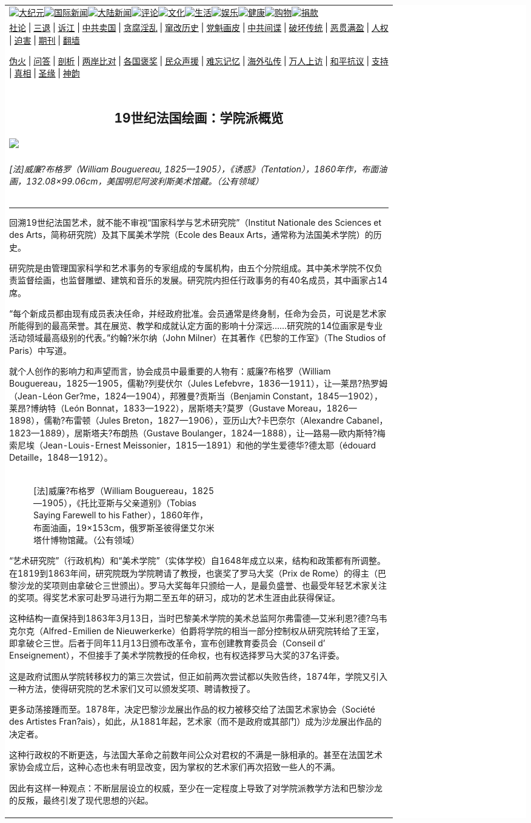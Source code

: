 <a name="1" id="1" target="_blank"></a><span id="1"></span>
<table align=center border="0"><tr><td colspan="2" VALIGN=TOP><a href="/gb/nsc413.md#1"><img src="https://raw.githubusercontent.com/jbnpp2467/www/master/t/djy/1.jpg" title="大纪元"></a><a href="/gb/n24hr.md#1"><img src="https://raw.githubusercontent.com/jbnpp2467/www/master/t/djy/3.jpg" title="国际新闻"></a><a href="/gb/nsc413.md#1"><img src="https://raw.githubusercontent.com/jbnpp2467/www/master/t/djy/4.jpg" title="大陆新闻"></a><a href="/gb/news392.md#1"><img src="https://raw.githubusercontent.com/jbnpp2467/www/master/t/djy/5.jpg" title="评论"></a><a href="/gb/news2007.md#1"><img src="https://raw.githubusercontent.com/jbnpp2467/www/master/t/djy/6.jpg" title="文化"></a><a href="/gb/news2008.md#1"><img src="https://raw.githubusercontent.com/jbnpp2467/www/master/t/djy/7.jpg" title="生活"></a><a href="/gb/ncyule.md#1"><img src="https://raw.githubusercontent.com/jbnpp2467/www/master/t/djy/8.jpg" title="娱乐"></a><a href="/gb/nsc1002.md#1"><img src="https://raw.githubusercontent.com/jbnpp2467/www/master/t/djy/9.jpg" title="健康"><a href="https://www.youlucky.com"><img src="https://raw.githubusercontent.com/jbnpp2467/www/master/t/djy/10.jpg" title="购物"></a><a href="https://donate.epochtimes.com/?utm_medium=epochtimes&utm_source=referral&utm_campaign=donate_button_djyarticleheader"><img src="https://raw.githubusercontent.com/jbnpp2467/www/master/t/djy/12.jpg" title="捐款"></a></td></tr>
<tr><td colspan="2" VALIGN=TOP><a target="_blank" href="/gb/9p.md#1">社论</a> | <a target="_blank" href="/gb/nf5657.md#1">三退</a> | <a target="_blank" href="/gb/nf6124.md#1">诉江</a> | <a target="_blank" href="/gb/nf1176117.md#1">中共卖国</a> | <a target="_blank" href="/gb/nf5773.md#1">贪腐淫乱</a> | <a target="_blank" href="/gb/nf1176115.md#1">窜改历史</a> | <a target="_blank" href="/gb/nf1176107.md#1">党魁画皮</a> | <a target="_blank" href="/gb/nf1320400.md#1">中共间谍</a> | <a target="_blank" href="/gb/nf1176114.md#1">破坏传统</a> | <a target="_blank" href="https://github.com/jbnpp2467/ntdtv/blob/master/gb/prog447_1.md#1">恶贯满盈</a> | <a target="_blank" href="/gb/ncid278.md#1">人权</a> | <a target="_blank" href="/gb/nf1176111.md#1">迫害</a> | <a target="_blank" href="https://gitlab.com/szzdlab/mh-qikan/blob/master/README.md#1">期刊</a> | <a target="_blank" href="https://github.com/bannedbook/fanqiang/wiki">翻墙</a></p><p><a target="_blank" href="/gb/nf5562.md#1">伪火</a> | <a target="_blank" href="/gb/nf4378.md#1">问答</a> | <a target="_blank" href="/gb/nf5792.md#1">剖析</a> | <a target="_blank" href="/gb/nf5735.md#1">两岸比对</a> | <a target="_blank" href="/gb/nf6119.md#1">各国褒奖</a> | <a target="_blank" href="/gb/nf6120.md#1">民众声援</a> | <a target="_blank" href="/gb/nf1188594.md#1">难忘记忆</a> | <a target="_blank" href="/gb/nf3180.md#1">海外弘传</a> | <a target="_blank" href="/gb/nf5410.md#1">万人上访</a> | <a target="_blank" href="https://github.com/jbnpp2467/ntdtv/blob/master/gb/prog1530_1.md#1">和平抗议</a> | <a target="_blank" href="/gb/nf4386.md#1">支持</a> | <a target="_blank" href="/gb/nf4389.md#1">真相</a> | <a target="_blank" href="/gb/nf5790.md#1">圣缘</a> | <a target="_blank" href="/gb/nf4786.md#1">神韵</a></td></tr>
<tr><td VALIGN=TOP width="626"><h2 align=center>19世纪法国绘画：学院派概览</h2>
<img width="600" src="https://i.epochtimes.com/assets/uploads/2016/09/William-Adolphe_Bouguereau_1825-1905_-_Temptation_1880-600x400.png" />
<h6>[法]威廉?布格罗（William Bouguereau, 1825—1905），《诱惑》（Tentation），1860年作，布面油画，132.08×99.06cm，美国明尼阿波利斯美术馆藏。（公有领域）
</h6>
<hr>
<p>回溯19世纪法国艺术，就不能不审视“国家科学与艺术研究院”（Institut Nationale des Sciences et des Arts，简称研究院）及其下属美术学院（Ecole des Beaux Arts，通常称为法国美术学院）的历史。</p>
<p>研究院是由管理国家科学和艺术事务的专家组成的专属机构，由五个分院组成。其中美术学院不仅负责监督绘画，也监督雕塑、建筑和音乐的发展。研究院内担任行政事务的有40名成员，其中画家占14席。</p>
<p>“每个新成员都由现有成员表决任命，并经政府批准。会员通常是终身制，任命为会员，可说是艺术家所能得到的最高荣誉。其在展览、教学和成就认定方面的影响十分深远……研究院的14位画家是专业活动领域最高级别的代表。”约翰?米尔纳（John Milner）在其著作《巴黎的工作室》（The Studios of Paris）中写道。</p>
<p>就个人创作的影响力和声望而言，协会成员中最重要的人物有：威廉?<ahref="/gb/tag/%E5%B8%83%E6%A0%BC%E7%BD%97.md#1">布格罗</a>（William Bouguereau，1825—1905，儒勒?列斐伏尔（Jules Lefebvre，1836—1911），让—莱昂?热罗姆（Jean-Léon Ger?me，1824—1904），邦雅曼?贡斯当（Benjamin Constant，1845—1902），莱昂?博纳特（León Bonnat，1833—1922），居斯塔夫?莫罗（Gustave Moreau，1826—1898），儒勒?布雷顿（Jules Breton，1827—1906），亚历山大?卡巴奈尔（Alexandre Cabanel，1823—1889），居斯塔夫?布朗热（Gustave Boulanger，1824—1888），让—路易—欧内斯特?梅索尼埃（Jean-Louis-Ernest Meissonier，1815—1891）和他的学生爱德华?德太耶（édouard Detaille，1848—1912）。</p>
<figure id="attachment_8280744" style="width: 300px" class="wp-caption aligncenter"><ahref="https://i.epochtimes.com/assets/uploads/2016/09/1609081511522669.jpg"><img class="wp-image-8280744 size-small" src="https://i.epochtimes.com/assets/uploads/2016/09/1609081511522669-300x386.jpg" alt="" width="300" b="386" /></a><figcaption class="wp-caption-text">[法]威廉?<ahref="/gb/tag/%E5%B8%83%E6%A0%BC%E7%BD%97.md#1">布格罗</a>（William Bouguereau，1825—1905），《托比亚斯与父亲道别》（Tobias Saying Farewell to his Father），1860年作，布面油画，19×153cm，俄罗斯圣彼得堡艾尔米塔什博物馆藏。（公有领域）</figcaption></figure>
<p>“艺术研究院”（行政机构）和“美术学院”（实体学校）自1648年成立以来，结构和政策都有所调整。在1819到1863年间，研究院既为学院聘请了教授，也褒奖了罗马大奖（Prix de Rome）的得主（巴黎<ahref="/gb/tag/%E6%B2%99%E9%BE%99.md#1">沙龙</a>的奖项则由拿破仑三世颁出）。罗马大奖每年只颁给一人，是最负盛誉、也最受年轻艺术家关注的奖项。得奖艺术家可赴罗马进行为期二至五年的研习，成功的艺术生涯由此获得保证。</p>
<p>这种结构一直保持到1863年3月13日，当时巴黎美术学院的美术总监阿尔弗雷德—艾米利恩?德?乌韦克尔克（Alfred-Emilien de Nieuwerkerke）伯爵将学院的相当一部分控制权从研究院转给了王室，即拿破仑三世。后者于同年11月13日颁布改革令，宣布创建教育委员会（Conseil d’ Enseignement），不但接手了美术学院教授的任命权，也有权选择罗马大奖的37名评委。</p>
<p>这是政府试图从学院转移权力的第三次尝试，但正如前两次尝试都以失败告终，1874年，学院又引入一种方法，使得研究院的艺术家们又可以颁发奖项、聘请教授了。</p>
<p>更多动荡接踵而至。1878年，决定巴黎<ahref="/gb/tag/%E6%B2%99%E9%BE%99.md#1">沙龙</a>展出作品的权力被移交给了法国艺术家协会（Société des Artistes Fran?ais），如此，从1881年起，艺术家（而不是政府或其部门）成为沙龙展出作品的决定者。</p>
<p>这种行政权的不断更迭，与法国大革命之前数年间公众对君权的不满是一脉相承的。甚至在法国艺术家协会成立后，这种心态也未有明显改变，因为掌权的艺术家们再次招致一些人的不满。</p>
<p>因此有这样一种观点：不断层层设立的权威，至少在一定程度上导致了对<ahref="/gb/tag/%E5%AD%A6%E9%99%A2%E6%B4%BE.md#1">学院派</a>教学方法和巴黎沙龙的反叛，最终引发了现代思想的兴起。</p>